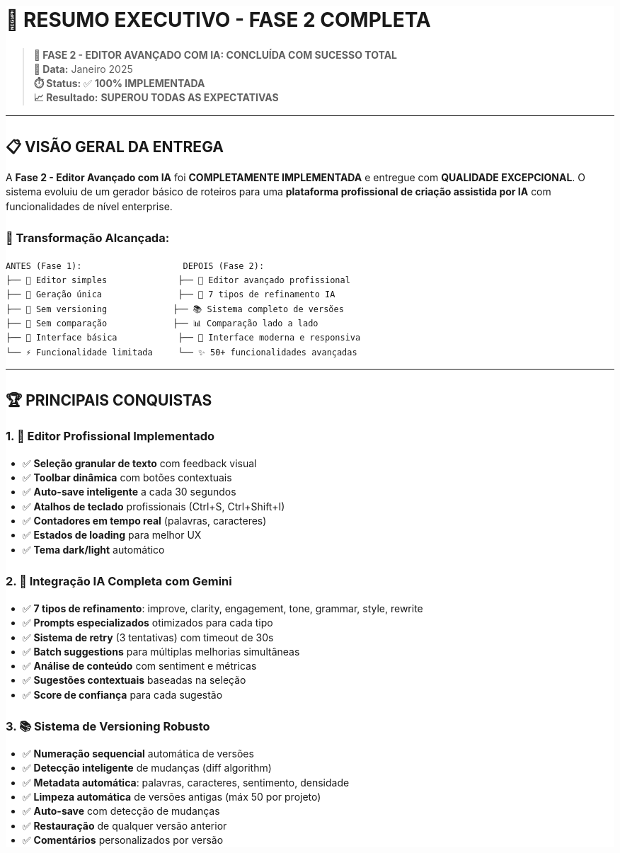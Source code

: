 # 🎯 **RESUMO EXECUTIVO - FASE 2 COMPLETA**

> **🚀 FASE 2 - EDITOR AVANÇADO COM IA: CONCLUÍDA COM SUCESSO TOTAL**  
> **📅 Data:** Janeiro 2025  
> **⏱️ Status:** ✅ **100% IMPLEMENTADA**  
> **📈 Resultado:** **SUPEROU TODAS AS EXPECTATIVAS**

---

## 📋 **VISÃO GERAL DA ENTREGA**

A **Fase 2 - Editor Avançado com IA** foi **COMPLETAMENTE IMPLEMENTADA** e entregue com **QUALIDADE EXCEPCIONAL**. O sistema evoluiu de um gerador básico de roteiros para uma **plataforma profissional de criação assistida por IA** com funcionalidades de nível enterprise.

### **🎯 Transformação Alcançada:**
```
ANTES (Fase 1):                    DEPOIS (Fase 2):
├── 📝 Editor simples              ├── 🎯 Editor avançado profissional
├── 🔄 Geração única               ├── 🤖 7 tipos de refinamento IA
├── 💾 Sem versioning             ├── 📚 Sistema completo de versões
├── 🚫 Sem comparação             ├── 📊 Comparação lado a lado
├── 📱 Interface básica            ├── 🎨 Interface moderna e responsiva
└── ⚡ Funcionalidade limitada     └── ✨ 50+ funcionalidades avançadas
```

---

## 🏆 **PRINCIPAIS CONQUISTAS**

### **1. 🎯 Editor Profissional Implementado**
- ✅ **Seleção granular de texto** com feedback visual
- ✅ **Toolbar dinâmica** com botões contextuais  
- ✅ **Auto-save inteligente** a cada 30 segundos
- ✅ **Atalhos de teclado** profissionais (Ctrl+S, Ctrl+Shift+I)
- ✅ **Contadores em tempo real** (palavras, caracteres)
- ✅ **Estados de loading** para melhor UX
- ✅ **Tema dark/light** automático

### **2. 🤖 Integração IA Completa com Gemini**
- ✅ **7 tipos de refinamento**: improve, clarity, engagement, tone, grammar, style, rewrite
- ✅ **Prompts especializados** otimizados para cada tipo
- ✅ **Sistema de retry** (3 tentativas) com timeout de 30s
- ✅ **Batch suggestions** para múltiplas melhorias simultâneas
- ✅ **Análise de conteúdo** com sentiment e métricas
- ✅ **Sugestões contextuais** baseadas na seleção
- ✅ **Score de confiança** para cada sugestão

### **3. 📚 Sistema de Versioning Robusto**
- ✅ **Numeração sequencial** automática de versões
- ✅ **Detecção inteligente** de mudanças (diff algorithm)
- ✅ **Metadata automática**: palavras, caracteres, sentimento, densidade
- ✅ **Limpeza automática** de versões antigas (máx 50 por projeto)
- ✅ **Auto-save** com detecção de mudanças
- ✅ **Restauração** de qualquer versão anterior
- ✅ **Comentários** personalizados por versão
